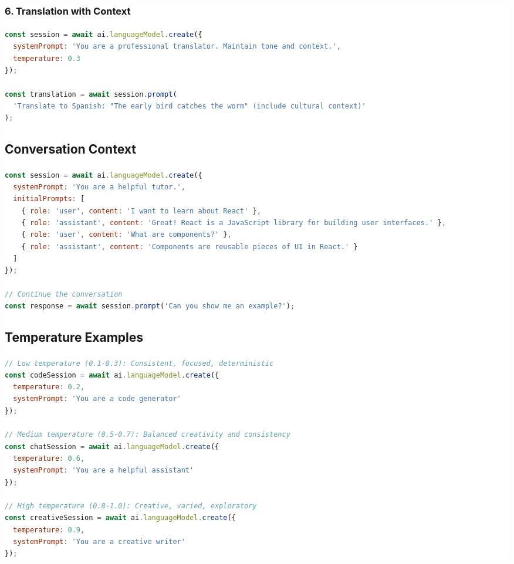 ### 6. Translation with Context

```javascript
const session = await ai.languageModel.create({
  systemPrompt: 'You are a professional translator. Maintain tone and context.',
  temperature: 0.3
});

const translation = await session.prompt(
  'Translate to Spanish: "The early bird catches the worm" (include cultural context)'
);
```

## Conversation Context

```javascript
const session = await ai.languageModel.create({
  systemPrompt: 'You are a helpful tutor.',
  initialPrompts: [
    { role: 'user', content: 'I want to learn about React' },
    { role: 'assistant', content: 'Great! React is a JavaScript library for building user interfaces.' },
    { role: 'user', content: 'What are components?' },
    { role: 'assistant', content: 'Components are reusable pieces of UI in React.' }
  ]
});

// Continue the conversation
const response = await session.prompt('Can you show me an example?');
```

## Temperature Examples

```javascript
// Low temperature (0.1-0.3): Consistent, focused, deterministic
const codeSession = await ai.languageModel.create({
  temperature: 0.2,
  systemPrompt: 'You are a code generator'
});

// Medium temperature (0.5-0.7): Balanced creativity and consistency
const chatSession = await ai.languageModel.create({
  temperature: 0.6,
  systemPrompt: 'You are a helpful assistant'
});

// High temperature (0.8-1.0): Creative, varied, exploratory
const creativeSession = await ai.languageModel.create({
  temperature: 0.9,
  systemPrompt: 'You are a creative writer'
});
```
